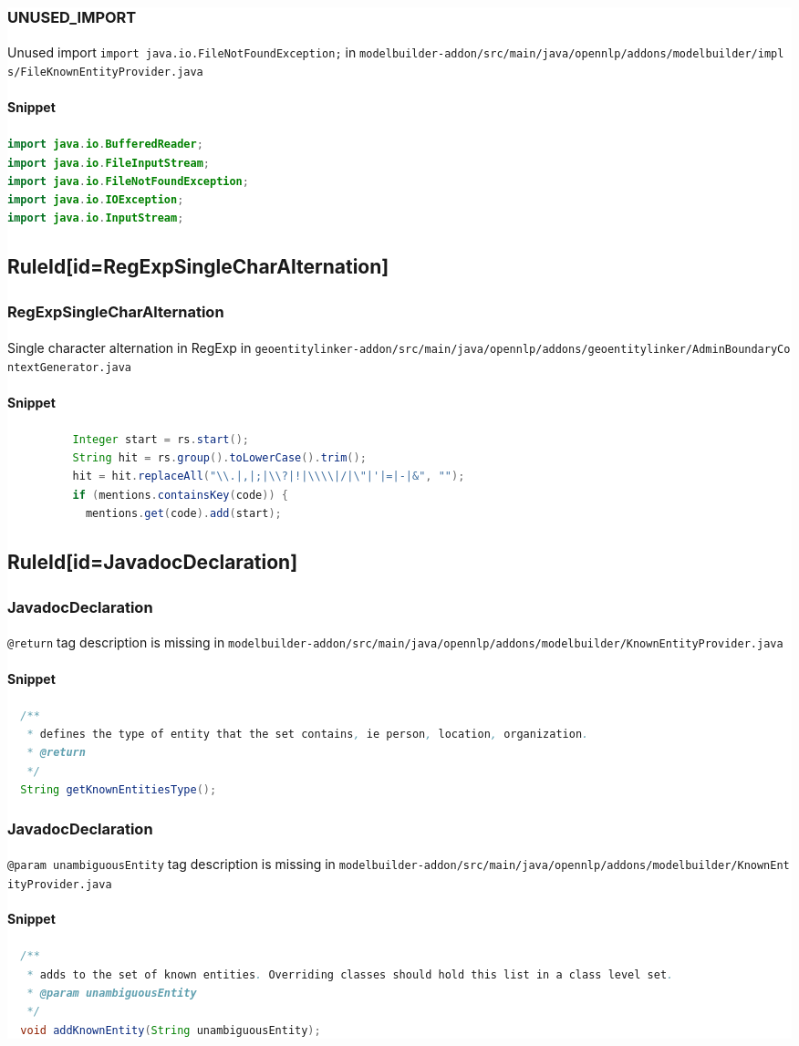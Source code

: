 ### UNUSED_IMPORT
Unused import `import java.io.FileNotFoundException;`
in `modelbuilder-addon/src/main/java/opennlp/addons/modelbuilder/impls/FileKnownEntityProvider.java`
#### Snippet
```java
import java.io.BufferedReader;
import java.io.FileInputStream;
import java.io.FileNotFoundException;
import java.io.IOException;
import java.io.InputStream;
```

## RuleId[id=RegExpSingleCharAlternation]
### RegExpSingleCharAlternation
Single character alternation in RegExp
in `geoentitylinker-addon/src/main/java/opennlp/addons/geoentitylinker/AdminBoundaryContextGenerator.java`
#### Snippet
```java
          Integer start = rs.start();
          String hit = rs.group().toLowerCase().trim();
          hit = hit.replaceAll("\\.|,|;|\\?|!|\\\\|/|\"|'|=|-|&", "");
          if (mentions.containsKey(code)) {
            mentions.get(code).add(start);
```

## RuleId[id=JavadocDeclaration]
### JavadocDeclaration
`@return` tag description is missing
in `modelbuilder-addon/src/main/java/opennlp/addons/modelbuilder/KnownEntityProvider.java`
#### Snippet
```java
  /**
   * defines the type of entity that the set contains, ie person, location, organization.
   * @return
   */
  String getKnownEntitiesType();
```

### JavadocDeclaration
`@param unambiguousEntity` tag description is missing
in `modelbuilder-addon/src/main/java/opennlp/addons/modelbuilder/KnownEntityProvider.java`
#### Snippet
```java
  /**
   * adds to the set of known entities. Overriding classes should hold this list in a class level set.
   * @param unambiguousEntity
   */
  void addKnownEntity(String unambiguousEntity);
```
